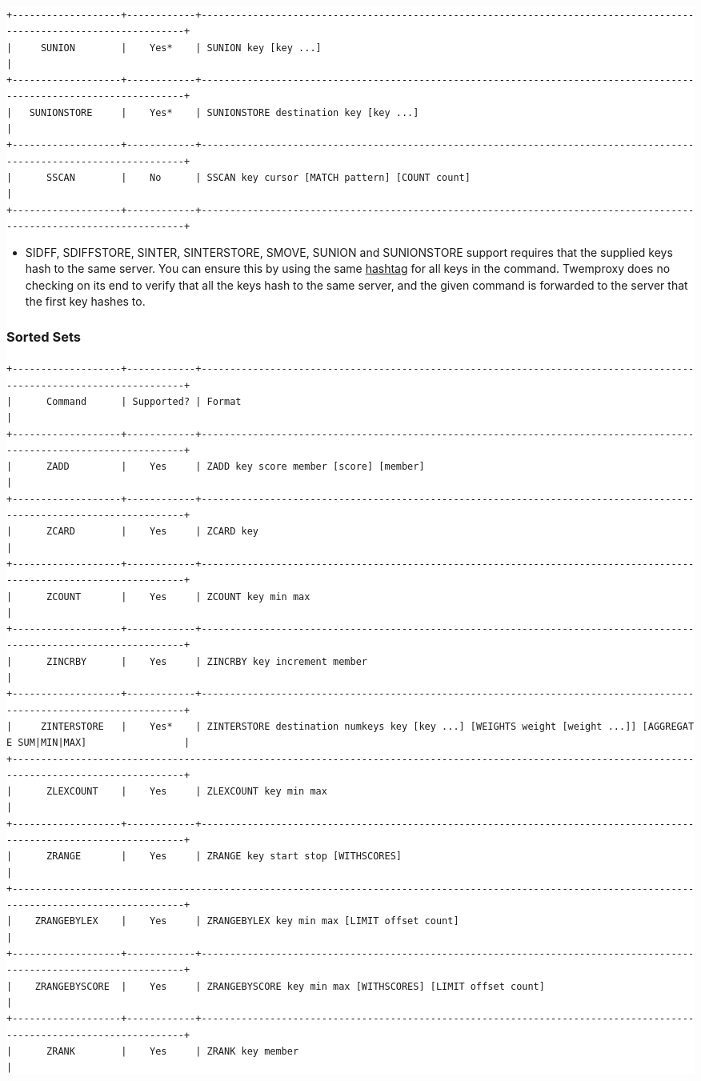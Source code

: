     +-------------------+------------+---------------------------------------------------------------------------------------------------------------------+
    |     SUNION        |    Yes*    | SUNION key [key ...]                                                                                                |
    +-------------------+------------+---------------------------------------------------------------------------------------------------------------------+
    |   SUNIONSTORE     |    Yes*    | SUNIONSTORE destination key [key ...]                                                                               |
    +-------------------+------------+---------------------------------------------------------------------------------------------------------------------+
    |      SSCAN        |    No      | SSCAN key cursor [MATCH pattern] [COUNT count]                                                                      |
    +-------------------+------------+---------------------------------------------------------------------------------------------------------------------+

* SIDFF, SDIFFSTORE, SINTER, SINTERSTORE, SMOVE, SUNION and SUNIONSTORE support requires that the supplied keys hash to the same server. You can ensure this by using the same [hashtag](notes/recommendation.md#hash-tags) for all keys in the command. Twemproxy does no checking on its end to verify that all the keys hash to the same server, and the given command is forwarded to the server that the first key hashes to.


### Sorted Sets

    +-------------------+------------+---------------------------------------------------------------------------------------------------------------------+
    |      Command      | Supported? | Format                                                                                                              |
    +-------------------+------------+---------------------------------------------------------------------------------------------------------------------+
    |      ZADD         |    Yes     | ZADD key score member [score] [member]                                                                              |
    +-------------------+------------+---------------------------------------------------------------------------------------------------------------------+
    |      ZCARD        |    Yes     | ZCARD key                                                                                                           |
    +-------------------+------------+---------------------------------------------------------------------------------------------------------------------+
    |      ZCOUNT       |    Yes     | ZCOUNT key min max                                                                                                  |
    +-------------------+------------+---------------------------------------------------------------------------------------------------------------------+
    |      ZINCRBY      |    Yes     | ZINCRBY key increment member                                                                                        |
    +-------------------+------------+---------------------------------------------------------------------------------------------------------------------+
    |     ZINTERSTORE   |    Yes*    | ZINTERSTORE destination numkeys key [key ...] [WEIGHTS weight [weight ...]] [AGGREGATE SUM|MIN|MAX]                 |
    +------------------------------------------------------------------------------------------------------------------------------------------------------+
    |      ZLEXCOUNT    |    Yes     | ZLEXCOUNT key min max                                                                                               |
    +-------------------+------------+---------------------------------------------------------------------------------------------------------------------+
    |      ZRANGE       |    Yes     | ZRANGE key start stop [WITHSCORES]                                                                                  |
    +------------------------------------------------------------------------------------------------------------------------------------------------------+
    |    ZRANGEBYLEX    |    Yes     | ZRANGEBYLEX key min max [LIMIT offset count]                                                                        |
    +-------------------+------------+---------------------------------------------------------------------------------------------------------------------+
    |    ZRANGEBYSCORE  |    Yes     | ZRANGEBYSCORE key min max [WITHSCORES] [LIMIT offset count]                                                         |
    +-------------------+------------+---------------------------------------------------------------------------------------------------------------------+
    |      ZRANK        |    Yes     | ZRANK key member                                                                                                    |